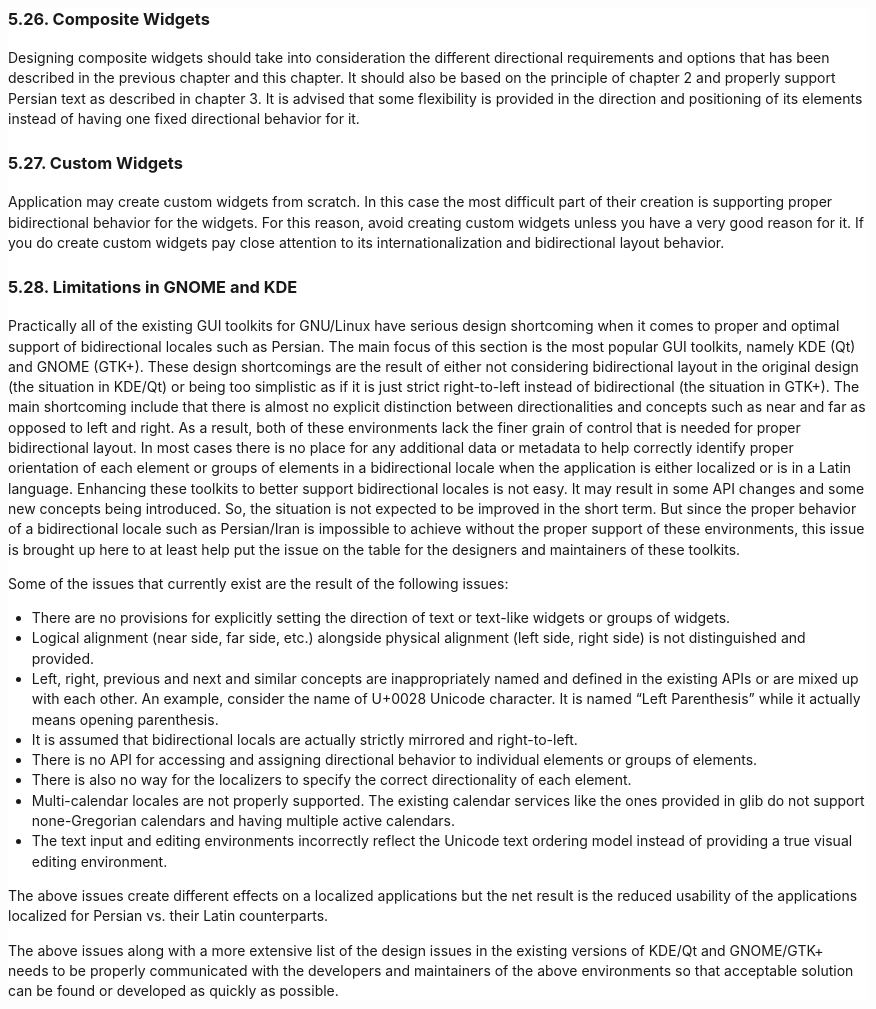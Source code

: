 ### 5.26. Composite Widgets

Designing composite widgets should take into consideration the different directional requirements and options that has been described in the previous chapter and this chapter. It should also be based on the principle of chapter 2 and properly support Persian text as described in chapter 3. It is advised that some flexibility is provided in the direction and positioning of its elements instead of having one fixed directional behavior for it.

### 5.27. Custom Widgets

Application may create custom widgets from scratch. In this case the most difficult part of their creation is supporting proper bidirectional behavior for the widgets. For this reason, avoid creating custom widgets unless you have a very good reason for it. If you do create custom widgets pay close attention to its internationalization and bidirectional layout behavior.

### 5.28. Limitations in GNOME and KDE

Practically all of the existing GUI toolkits for GNU/Linux have serious design shortcoming when it comes to proper and optimal support of bidirectional locales such as Persian. The main focus of this section is the most popular GUI toolkits, namely KDE (Qt) and GNOME (GTK+). These design shortcomings are the result of either not considering bidirectional layout in the original design (the situation in KDE/Qt) or being too simplistic as if it is just strict right-to-left instead of bidirectional (the situation in GTK+). The main shortcoming include that there is almost no explicit distinction between directionalities and concepts such as near and far as opposed to left and right. As a result, both of these environments lack the finer grain of control that is needed for proper bidirectional layout. In most cases there is no place for any additional data or metadata to help correctly identify proper orientation of each element or groups of elements in a bidirectional locale when the application is either localized or is in a Latin language. Enhancing these toolkits to better support bidirectional locales is not easy. It may result in some API changes and some new concepts being introduced. So, the situation is not expected to be improved in the short term. But since the proper behavior of a bidirectional locale such as Persian/Iran is impossible to achieve without the proper support of these environments, this issue is brought up here to at least help put the issue on the table for the designers and maintainers of these toolkits.

Some of the issues that currently exist are the result of the following issues:

-   There are no provisions for explicitly setting the direction of text or text-like widgets or groups of widgets.
-   Logical alignment (near side, far side, etc.) alongside physical alignment (left side, right side) is not distinguished and provided.
-   Left, right, previous and next and similar concepts are inappropriately named and defined in the existing APIs or are mixed up with each other. An example, consider the name of U+0028 Unicode character. It is named “Left Parenthesis” while it actually means opening parenthesis.
-   It is assumed that bidirectional locals are actually strictly mirrored and right-to-left.
-   There is no API for accessing and assigning directional behavior to individual elements or groups of elements.
-   There is also no way for the localizers to specify the correct directionality of each element.
-   Multi-calendar locales are not properly supported. The existing calendar services like the ones provided in glib do not support none-Gregorian calendars and having multiple active calendars.
-   The text input and editing environments incorrectly reflect the Unicode text ordering model instead of providing a true visual editing environment.

The above issues create different effects on a localized applications but the net result is the reduced usability of the applications localized for Persian vs. their Latin counterparts.

The above issues along with a more extensive list of the design issues in the existing versions of KDE/Qt and GNOME/GTK+ needs to be properly communicated with the developers and maintainers of the above environments so that acceptable solution can be found or developed as quickly as possible.

